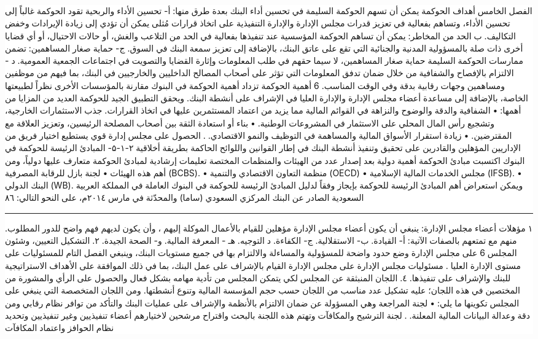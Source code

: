 

الفصل
الخامس
أهداف الحوكمة
يمكن أن تسهم الحوكمة السليمة في تحسين أداء البنك بعدة طرق منها:
أ- تحسين الأداء والربحية تقود الحوكمة غالباً إلى تحسين الأداء، وتساهم بفعالية في تعزيز قدرات مجلس الإدارة
والإدارة التنفيذية على اتخاذ قرارات مُثلى يمكن أن تؤدي إلى زيادة الإيرادات وخفض التكاليف.
ب الحد من المخاطر: يمكن أن تساهم الحوكمة المؤسسية عند تنفيذها بفعالية في الحد من التلاعب والغش، أو حالات الاحتيال، أو أي قضايا أخرى ذات صلة بالمسؤولية المدنية والجنائية التي تقع على عاتق البنك، بالإضافة إلى تعزيز سمعة البنك في السوق.
ج- حماية صغار المساهمين: تضمن ممارسات الحوكمة السليمة حماية صغار المساهمين، لا سيما حقهم في طلب المعلومات وإثارة القضايا والتصويت في اجتماعات الجمعية العمومية.
د - الالتزام بالإفصاح والشفافية من خلال ضمان تدفق المعلومات التي تؤثر على أصحاب المصالح الداخليين والخارجيين في البنك، بما فيهم من موظفين ومساهمين وجهات رقابية بدقة وفي الوقت المناسب.
6
أهمية الحوكمة تزداد أهمية الحوكمة في البنوك مقارنة بالمؤسسات الأخرى نظراً لطبيعتها الخاصة، بالإضافة إلى مساعدة أعضاء مجلس الإدارة والإدارة العليا في الإشراف على أنشطة البنك. ويحقق التطبيق الجيد للحوكمة العديد من المزايا من أهمها: • الشفافية والدقة والوضوح والنزاهة في القوائم المالية مما يزيد من اعتماد المستثمرين عليها في اتخاذ القرارات. جذب الاستثمارات الخارجية، وتشجيع رأس المال المحلي على الاستثمار في المشروعات الوطنية.
• بناء أو استعادة الثقة بين أصحاب المصلحة الرئيسين، وتعزيز العلاقة مع المقترضين.
• زيادة استقرار الأسواق المالية والمساهمة في التوظيف والنمو الاقتصادي.
. الحصول على مجلس إدارة قوي يستطيع اختيار فريق من الإداريين المؤهلين والقادرين على تحقيق وتنفيذ أنشطة البنك في إطار القوانين واللوائح الحاكمة بطريقة أخلاقية
۲-۱-۵- المبادئ الرئيسة للحوكمة في البنوك
اكتسبت مبادئ الحوكمة أهمية دولية بعد إصدار عدد من الهيئات والمنظمات المختصة تعليمات إرشادية لمبادئ الحوكمة متعارف عليها دولياً، ومن أهم هذه الهيئات
• لجنة بازل للرقابة المصرفية (BCBS).
• منظمة التعاون الاقتصادي والتنمية (OECD)
• مجلس الخدمات المالية الإسلامية (IFSB).
• البنك الدولي (WB).
ويمكن استعراض أهم المبادئ الرئيسة للحوكمة بإيجاز وفقاً لدليل المبادئ الرئيسة للحوكمة في البنوك العاملة في المملكة
العربية السعودية الصادر عن البنك المركزي السعودي (ساما) والمحدّثة في مارس ٢٠١٤م، على النحو التالي:
٨٦

---


.١ مؤهلات أعضاء مجلس الإدارة:
ينبغي أن يكون أعضاء مجلس الإدارة مؤهلين للقيام بالأعمال الموكلة إليهم ، وأن يكون لديهم فهم واضح للدور المطلوب منهم
مع تمتعهم بالصفات الآتية:
أ- القيادة.
ب- الاستقلالية.
ج- الكفاءة.
د التوجيه.
هـ - المعرفة المالية.
و- الصحة الجيدة.
٢. التشكيل التعيين، وشئون المجلس
6
على مجلس الإدارة وضع حدود واضحة للمسؤولية والمساءلة والالتزام بها في جميع مستويات البنك، وينبغي الفصل التام للمسئوليات على مستوى الإدارة العليا
. مسئوليات مجلس الإدارة
على مجلس الإدارة القيام بالإشراف على عمل البنك، بما في ذلك الموافقة على الأهداف الاستراتيجية للبنك والإشراف على
تنفيذها.
٤. اللجان المنبثقة عن المجلس
لكي يتمكن المجلس من تأدية مهامه بشكل فعال والحصول على الرأي والمشورة من المختصين في هذه اللجان؛ عليه تشكيل عدد مناسب من اللجان حسب حجم المؤسسة المالية وتنوع أنشطتها. ومن اللجان المتخصصة التي ينبغي على المجلس تكوينها ما يلي: • لجنة المراجعة وهي المسؤولة عن ضمان الالتزام بالأنظمة والإشراف على عمليات البنك والتأكد من توافر نظام رقابي ومن دقة وعدالة البيانات المالية المعلنة.
. لجنة الترشيح والمكافآت وتهتم هذه اللجنة بالبحث واقتراح مرشحين لاختيارهم أعضاء تنفيذيين وغير تنفيذيين وتحديد نظام الحوافز واعتماد المكافآت